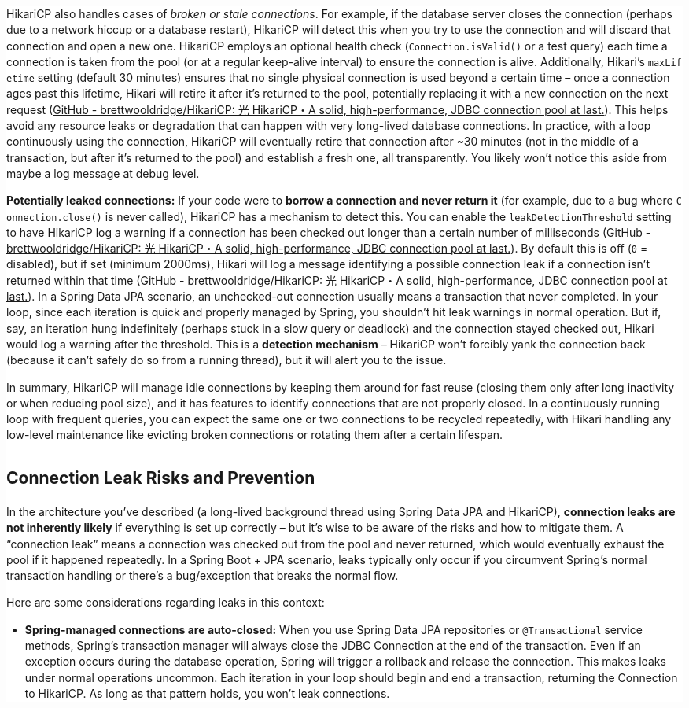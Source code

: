 HikariCP also handles cases of *broken or stale connections*. For example, if the database server closes the connection (perhaps due to a network hiccup or a database restart), HikariCP will detect this when you try to use the connection and will discard that connection and open a new one. HikariCP employs an optional health check (`Connection.isValid()` or a test query) each time a connection is taken from the pool (or at a regular keep-alive interval) to ensure the connection is alive. Additionally, Hikari’s `maxLifetime` setting (default 30 minutes) ensures that no single physical connection is used beyond a certain time – once a connection ages past this lifetime, Hikari will retire it after it’s returned to the pool, potentially replacing it with a new connection on the next request ([GitHub - brettwooldridge/HikariCP: 光 HikariCP・A solid, high-performance, JDBC connection pool at last.](https://github.com/brettwooldridge/HikariCP#:~:text=%E2%8F%B3,Default%3A%201800000%20%2830%20minutes)). This helps avoid any resource leaks or degradation that can happen with very long-lived database connections. In practice, with a loop continuously using the connection, HikariCP will eventually retire that connection after ~30 minutes (not in the middle of a transaction, but after it’s returned to the pool) and establish a fresh one, all transparently. You likely won’t notice this aside from maybe a log message at debug level. 

**Potentially leaked connections:** If your code were to **borrow a connection and never return it** (for example, due to a bug where `Connection.close()` is never called), HikariCP has a mechanism to detect this. You can enable the `leakDetectionThreshold` setting to have HikariCP log a warning if a connection has been checked out longer than a certain number of milliseconds ([GitHub - brettwooldridge/HikariCP: 光 HikariCP・A solid, high-performance, JDBC connection pool at last.](https://github.com/brettwooldridge/HikariCP#:~:text=%E2%8F%B3,Default%3A%200)). By default this is off (`0` = disabled), but if set (minimum 2000ms), Hikari will log a message identifying a possible connection leak if a connection isn’t returned within that time ([GitHub - brettwooldridge/HikariCP: 光 HikariCP・A solid, high-performance, JDBC connection pool at last.](https://github.com/brettwooldridge/HikariCP#:~:text=%E2%8F%B3,Default%3A%200)). In a Spring Data JPA scenario, an unchecked-out connection usually means a transaction that never completed. In your loop, since each iteration is quick and properly managed by Spring, you shouldn’t hit leak warnings in normal operation. But if, say, an iteration hung indefinitely (perhaps stuck in a slow query or deadlock) and the connection stayed checked out, Hikari would log a warning after the threshold. This is a **detection mechanism** – HikariCP won’t forcibly yank the connection back (because it can’t safely do so from a running thread), but it will alert you to the issue. 

In summary, HikariCP will manage idle connections by keeping them around for fast reuse (closing them only after long inactivity or when reducing pool size), and it has features to identify connections that are not properly closed. In a continuously running loop with frequent queries, you can expect the same one or two connections to be recycled repeatedly, with Hikari handling any low-level maintenance like evicting broken connections or rotating them after a certain lifespan.

## Connection Leak Risks and Prevention  
In the architecture you’ve described (a long-lived background thread using Spring Data JPA and HikariCP), **connection leaks are not inherently likely** if everything is set up correctly – but it’s wise to be aware of the risks and how to mitigate them. A “connection leak” means a connection was checked out from the pool and never returned, which would eventually exhaust the pool if it happened repeatedly. In a Spring Boot + JPA scenario, leaks typically only occur if you circumvent Spring’s normal transaction handling or there’s a bug/exception that breaks the normal flow.

Here are some considerations regarding leaks in this context:

- **Spring-managed connections are auto-closed:** When you use Spring Data JPA repositories or `@Transactional` service methods, Spring’s transaction manager will always close the JDBC Connection at the end of the transaction. Even if an exception occurs during the database operation, Spring will trigger a rollback and release the connection. This makes leaks under normal operations uncommon. Each iteration in your loop should begin and end a transaction, returning the Connection to HikariCP. As long as that pattern holds, you won’t leak connections.
